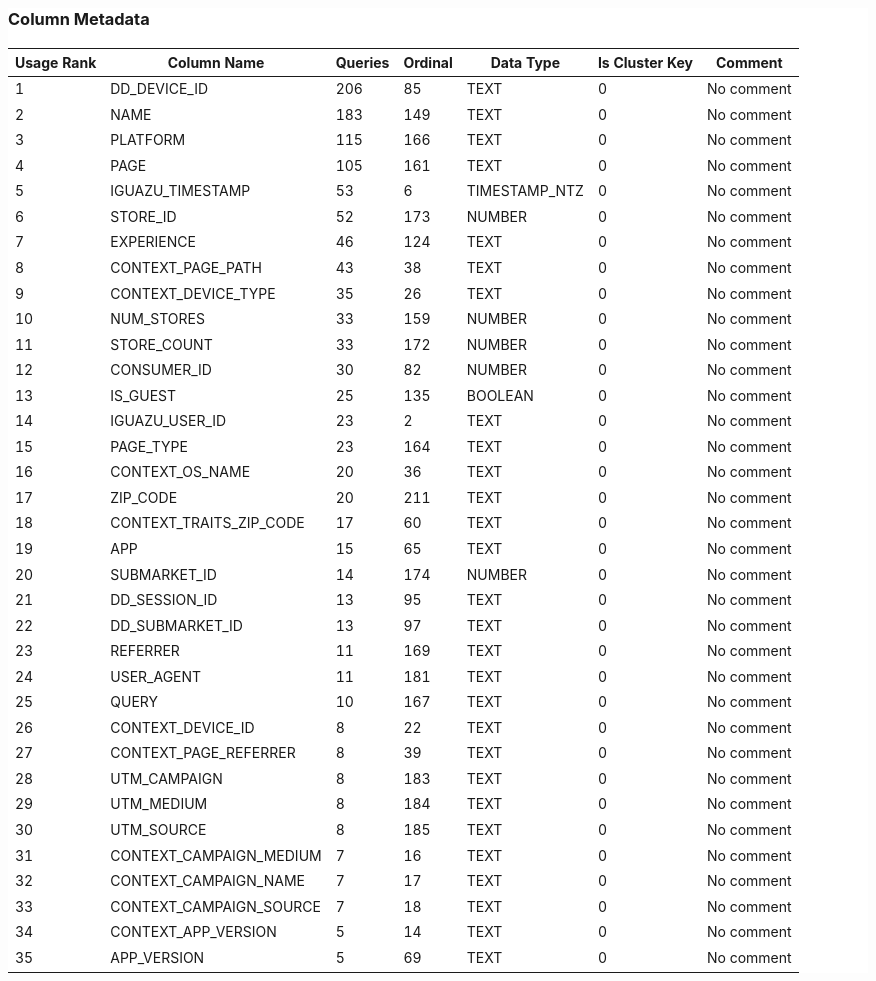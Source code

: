### Column Metadata

| Usage Rank | Column Name | Queries | Ordinal | Data Type | Is Cluster Key | Comment |
|------------|-------------|---------|---------|-----------|----------------|---------|
| 1 | DD_DEVICE_ID | 206 | 85 | TEXT | 0 | No comment |
| 2 | NAME | 183 | 149 | TEXT | 0 | No comment |
| 3 | PLATFORM | 115 | 166 | TEXT | 0 | No comment |
| 4 | PAGE | 105 | 161 | TEXT | 0 | No comment |
| 5 | IGUAZU_TIMESTAMP | 53 | 6 | TIMESTAMP_NTZ | 0 | No comment |
| 6 | STORE_ID | 52 | 173 | NUMBER | 0 | No comment |
| 7 | EXPERIENCE | 46 | 124 | TEXT | 0 | No comment |
| 8 | CONTEXT_PAGE_PATH | 43 | 38 | TEXT | 0 | No comment |
| 9 | CONTEXT_DEVICE_TYPE | 35 | 26 | TEXT | 0 | No comment |
| 10 | NUM_STORES | 33 | 159 | NUMBER | 0 | No comment |
| 11 | STORE_COUNT | 33 | 172 | NUMBER | 0 | No comment |
| 12 | CONSUMER_ID | 30 | 82 | NUMBER | 0 | No comment |
| 13 | IS_GUEST | 25 | 135 | BOOLEAN | 0 | No comment |
| 14 | IGUAZU_USER_ID | 23 | 2 | TEXT | 0 | No comment |
| 15 | PAGE_TYPE | 23 | 164 | TEXT | 0 | No comment |
| 16 | CONTEXT_OS_NAME | 20 | 36 | TEXT | 0 | No comment |
| 17 | ZIP_CODE | 20 | 211 | TEXT | 0 | No comment |
| 18 | CONTEXT_TRAITS_ZIP_CODE | 17 | 60 | TEXT | 0 | No comment |
| 19 | APP | 15 | 65 | TEXT | 0 | No comment |
| 20 | SUBMARKET_ID | 14 | 174 | NUMBER | 0 | No comment |
| 21 | DD_SESSION_ID | 13 | 95 | TEXT | 0 | No comment |
| 22 | DD_SUBMARKET_ID | 13 | 97 | TEXT | 0 | No comment |
| 23 | REFERRER | 11 | 169 | TEXT | 0 | No comment |
| 24 | USER_AGENT | 11 | 181 | TEXT | 0 | No comment |
| 25 | QUERY | 10 | 167 | TEXT | 0 | No comment |
| 26 | CONTEXT_DEVICE_ID | 8 | 22 | TEXT | 0 | No comment |
| 27 | CONTEXT_PAGE_REFERRER | 8 | 39 | TEXT | 0 | No comment |
| 28 | UTM_CAMPAIGN | 8 | 183 | TEXT | 0 | No comment |
| 29 | UTM_MEDIUM | 8 | 184 | TEXT | 0 | No comment |
| 30 | UTM_SOURCE | 8 | 185 | TEXT | 0 | No comment |
| 31 | CONTEXT_CAMPAIGN_MEDIUM | 7 | 16 | TEXT | 0 | No comment |
| 32 | CONTEXT_CAMPAIGN_NAME | 7 | 17 | TEXT | 0 | No comment |
| 33 | CONTEXT_CAMPAIGN_SOURCE | 7 | 18 | TEXT | 0 | No comment |
| 34 | CONTEXT_APP_VERSION | 5 | 14 | TEXT | 0 | No comment |
| 35 | APP_VERSION | 5 | 69 | TEXT | 0 | No comment |